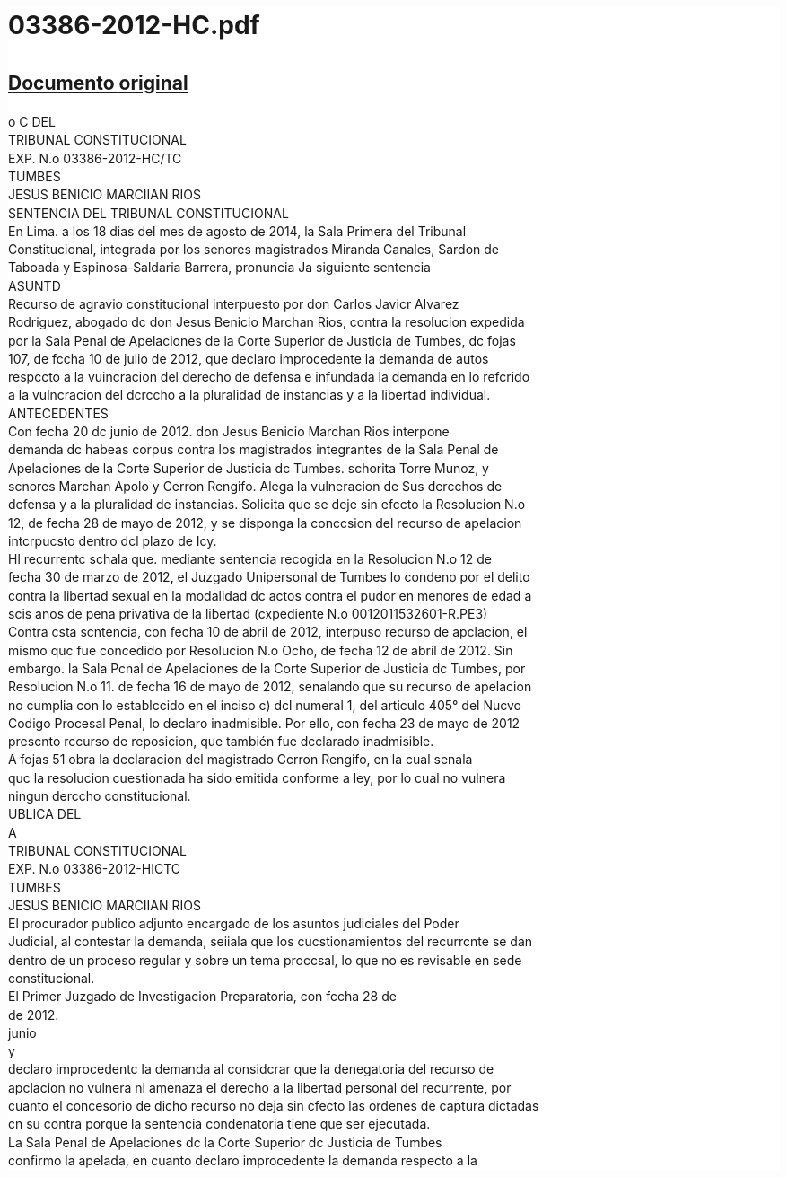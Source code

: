 
03386-2012-HC.pdf
=================
  
[Documento original](https://tc.gob.pe/jurisprudencia/2014/03386-2012-HC.pdf)  
---  
o C DEL  
TRIBUNAL CONSTITUCIONAL  
EXP. N.o 03386-2012-HC/TC  
TUMBES  
JESUS BENICIO MARCIIAN RIOS  
SENTENCIA DEL TRIBUNAL CONSTITUCIONAL  
En Lima. a los 18 dias del mes de agosto de 2014, la Sala Primera del Tribunal  
Constitucional, integrada por los senores magistrados Miranda Canales, Sardon de  
Taboada y Espinosa-Saldaria Barrera, pronuncia Ja siguiente sentencia  
ASUNTD  
Recurso de agravio constitucional interpuesto por don Carlos Javicr Alvarez  
Rodriguez, abogado dc don Jesus Benicio Marchan Rios, contra la resolucion expedida  
por la Sala Penal de Apelaciones de la Corte Superior de Justicia de Tumbes, dc fojas  
107, de fccha 10 de julio de 2012, que declaro improcedente la demanda de autos  
respccto a la vuincracion del derecho de defensa e infundada la demanda en lo refcrido  
a la vulncracion del dcrccho a la pluralidad de instancias y a la libertad individual.  
ANTECEDENTES  
Con fecha 20 dc junio de 2012. don Jesus Benicio Marchan Rios interpone  
demanda dc habeas corpus contra los magistrados integrantes de la Sala Penal de  
Apelaciones de la Corte Superior de Justicia dc Tumbes. schorita Torre Munoz, y  
scnores Marchan Apolo y Cerron Rengifo. Alega la vulneracion de Sus dercchos de  
defensa y a la pluralidad de instancias. Solicita que se deje sin efccto la Resolucion N.o  
12, de fecha 28 de mayo de 2012, y se disponga la conccsion del recurso de apelacion  
intcrpucsto dentro dcl plazo de Icy.  
Hl recurrentc schala que. mediante sentencia recogida en la Resolucion N.o 12 de  
fecha 30 de marzo de 2012, el Juzgado Unipersonal de Tumbes lo condeno por el delito  
contra la libertad sexual en la modalidad dc actos contra el pudor en menores de edad a  
scis anos de pena privativa de la libertad (cxpediente N.o 0012011532601-R.PE3)  
Contra csta scntencia, con fecha 10 de abril de 2012, interpuso recurso de apclacion, el  
mismo quc fue concedido por Resolucion N.o Ocho, de fecha 12 de abril de 2012. Sin  
embargo. la Sala Pcnal de Apelaciones de la Corte Superior de Justicia dc Tumbes, por  
Resolucion N.o 11. de fecha 16 de mayo de 2012, senalando que su recurso de apelacion  
no cumplia con lo establccido en el inciso c) dcl numeral 1, del articulo 405° del Nucvo  
Codigo Procesal Penal, lo declaro inadmisible. Por ello, con fecha 23 de mayo de 2012  
prescnto rccurso de reposicion, que también fue dcclarado inadmisible.  
A fojas 51 obra la declaracion del magistrado Ccrron Rengifo, en la cual senala  
quc la resolucion cuestionada ha sido emitida conforme a ley, por lo cual no vulnera  
ningun derccho constitucional.  
UBLICA DEL  
A  
TRIBUNAL CONSTITUCIONAL  
EXP. N.o 03386-2012-HICTC  
TUMBES  
JESUS BENICIO MARCIIAN RIOS  
El procurador publico adjunto encargado de los asuntos judiciales del Poder  
Judicial, al contestar la demanda, seiiala que los cucstionamientos del recurrcnte se dan  
dentro de un proceso regular y sobre un tema proccsal, lo que no es revisable en sede  
constitucional.  
El Primer Juzgado de Investigacion Preparatoria, con fccha 28 de  
de 2012.  
junio  
y  
declaro improcedentc la demanda al considcrar que la denegatoria del recurso de  
apclacion no vulnera ni amenaza el derecho a la libertad personal del recurrente, por  
cuanto el concesorio de dicho recurso no deja sin cfecto las ordenes de captura dictadas  
cn su contra porque la sentencia condenatoria tiene que ser ejecutada.  
La Sala Penal de Apelaciones dc la Corte Superior dc Justicia de Tumbes  
confirmo la apelada, en cuanto declaro improcedente la demanda respecto a la  
